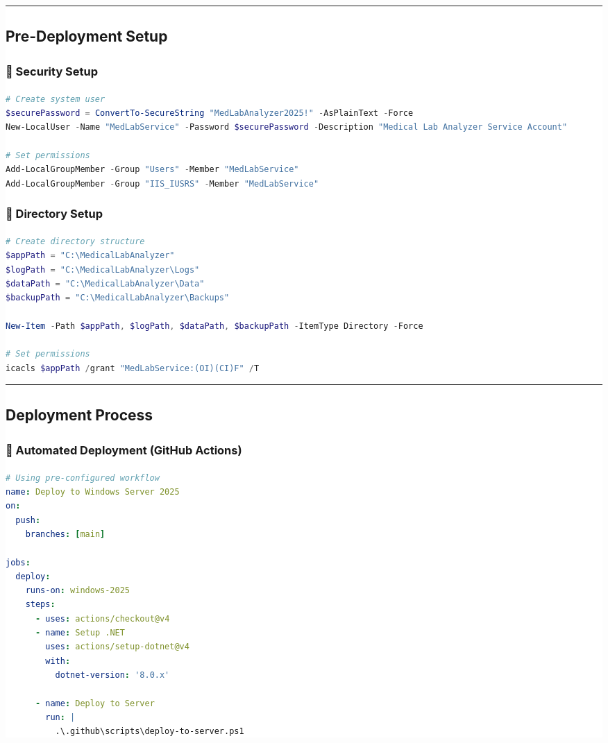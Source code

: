 
---

## Pre-Deployment Setup

### 🔐 Security Setup
```powershell
# Create system user
$securePassword = ConvertTo-SecureString "MedLabAnalyzer2025!" -AsPlainText -Force
New-LocalUser -Name "MedLabService" -Password $securePassword -Description "Medical Lab Analyzer Service Account"

# Set permissions
Add-LocalGroupMember -Group "Users" -Member "MedLabService"
Add-LocalGroupMember -Group "IIS_IUSRS" -Member "MedLabService"
```

### 📁 Directory Setup
```powershell
# Create directory structure
$appPath = "C:\MedicalLabAnalyzer"
$logPath = "C:\MedicalLabAnalyzer\Logs"
$dataPath = "C:\MedicalLabAnalyzer\Data"
$backupPath = "C:\MedicalLabAnalyzer\Backups"

New-Item -Path $appPath, $logPath, $dataPath, $backupPath -ItemType Directory -Force

# Set permissions
icacls $appPath /grant "MedLabService:(OI)(CI)F" /T
```

---

## Deployment Process

### 🚀 Automated Deployment (GitHub Actions)
```yaml
# Using pre-configured workflow
name: Deploy to Windows Server 2025
on:
  push:
    branches: [main]
    
jobs:
  deploy:
    runs-on: windows-2025
    steps:
      - uses: actions/checkout@v4
      - name: Setup .NET
        uses: actions/setup-dotnet@v4
        with:
          dotnet-version: '8.0.x'
      
      - name: Deploy to Server
        run: |
          .\.github\scripts\deploy-to-server.ps1
```
